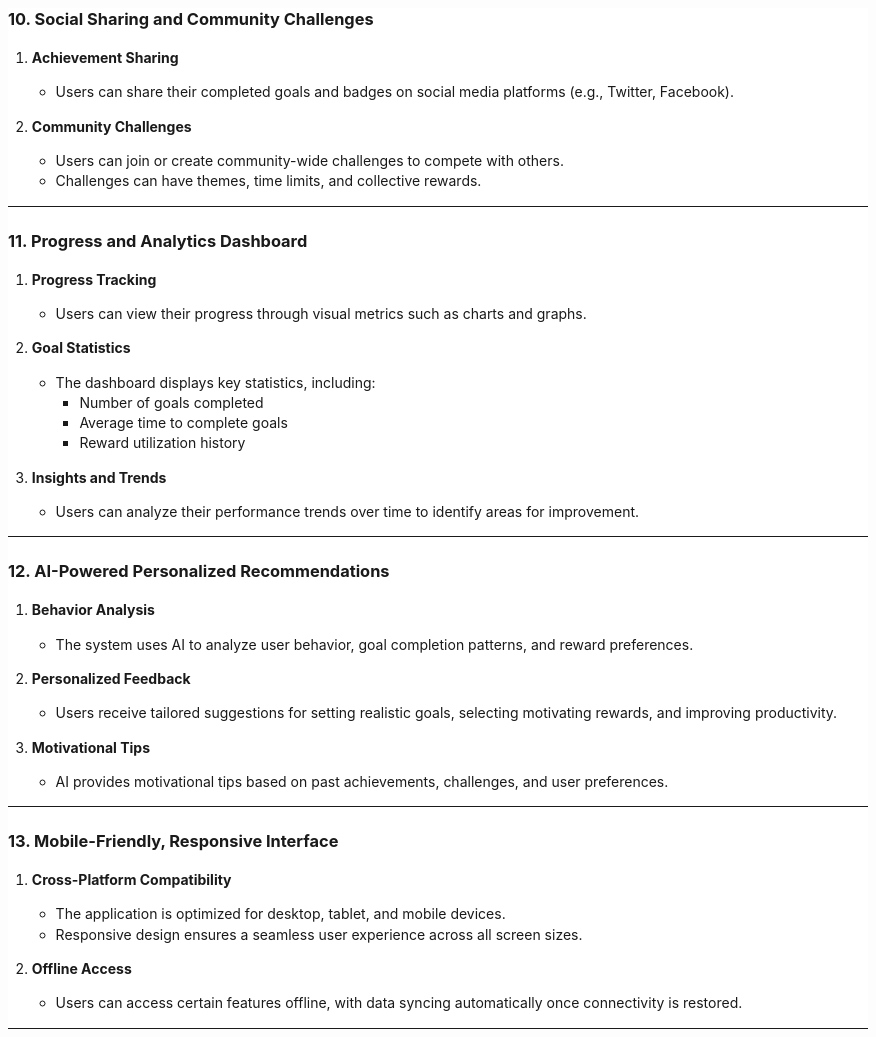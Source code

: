 
### **10. Social Sharing and Community Challenges**

1. **Achievement Sharing**

   - Users can share their completed goals and badges on social media platforms (e.g., Twitter, Facebook).

2. **Community Challenges**
   - Users can join or create community-wide challenges to compete with others.
   - Challenges can have themes, time limits, and collective rewards.

---

### **11. Progress and Analytics Dashboard**

1. **Progress Tracking**

   - Users can view their progress through visual metrics such as charts and graphs.

2. **Goal Statistics**

   - The dashboard displays key statistics, including:
     - Number of goals completed
     - Average time to complete goals
     - Reward utilization history

3. **Insights and Trends**
   - Users can analyze their performance trends over time to identify areas for improvement.

---

### **12. AI-Powered Personalized Recommendations**

1. **Behavior Analysis**

   - The system uses AI to analyze user behavior, goal completion patterns, and reward preferences.

2. **Personalized Feedback**

   - Users receive tailored suggestions for setting realistic goals, selecting motivating rewards, and improving productivity.

3. **Motivational Tips**
   - AI provides motivational tips based on past achievements, challenges, and user preferences.

---

### **13. Mobile-Friendly, Responsive Interface**

1. **Cross-Platform Compatibility**

   - The application is optimized for desktop, tablet, and mobile devices.
   - Responsive design ensures a seamless user experience across all screen sizes.

2. **Offline Access**
   - Users can access certain features offline, with data syncing automatically once connectivity is restored.

---